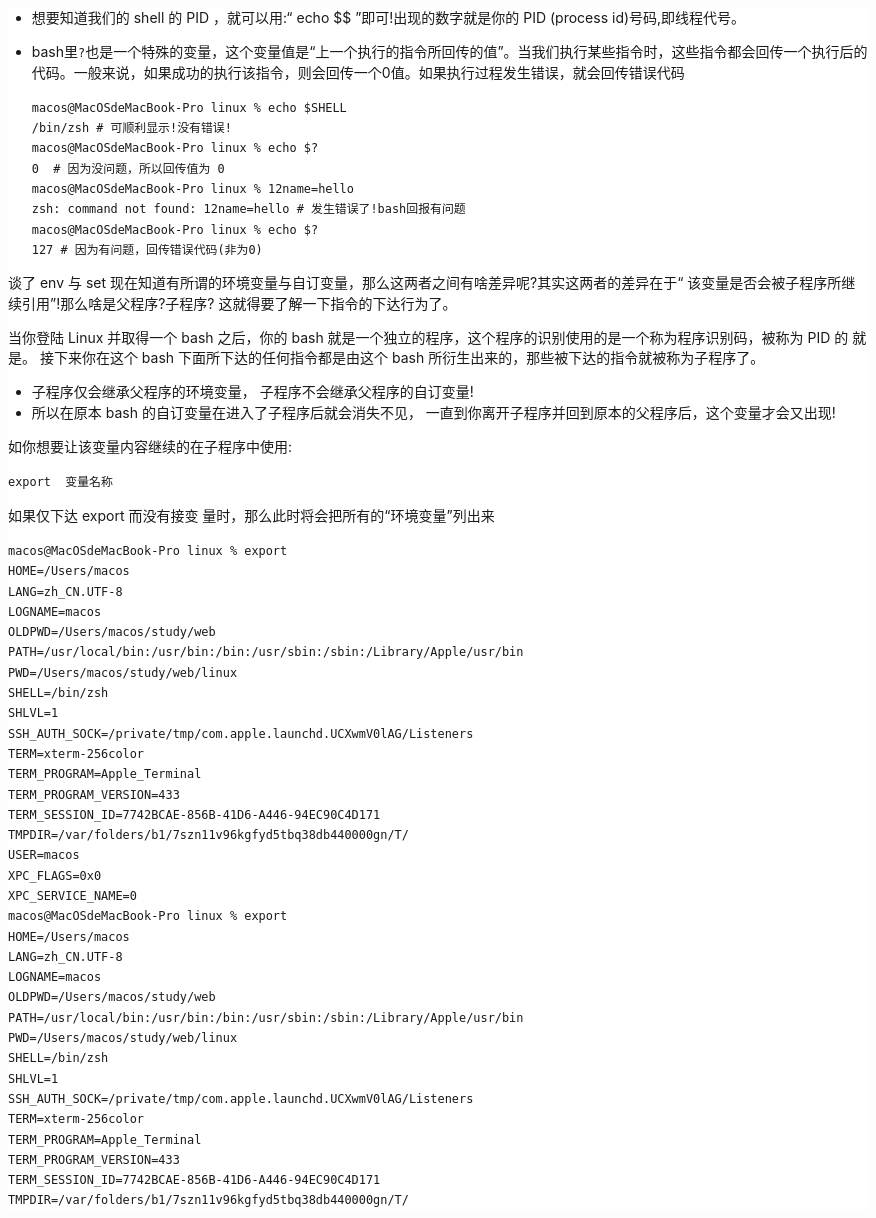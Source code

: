 + 想要知道我们的 shell 的 PID ，就可以用:“ echo $$ ”即可!出现的数字就是你的 PID (process id)号码,即线程代号。

+ bash里`?`也是一个特殊的变量，这个变量值是“上一个执行的指令所回传的值”。当我们执行某些指令时，这些指令都会回传一个执行后的代码。一般来说，如果成功的执行该指令，则会回传一个0值。如果执行过程发生错误，就会回传错误代码

  ```shell
  macos@MacOSdeMacBook-Pro linux % echo $SHELL
  /bin/zsh # 可顺利显示!没有错误!
  macos@MacOSdeMacBook-Pro linux % echo $?
  0  # 因为没问题，所以回传值为 0
  macos@MacOSdeMacBook-Pro linux % 12name=hello
  zsh: command not found: 12name=hello # 发生错误了!bash回报有问题
  macos@MacOSdeMacBook-Pro linux % echo $?
  127 # 因为有问题，回传错误代码(非为0)
  ```

  

谈了 env 与 set 现在知道有所谓的环境变量与自订变量，那么这两者之间有啥差异呢?其实这两者的差异在于“ 该变量是否会被子程序所继续引用”!那么啥是父程序?子程序? 这就得要了解一下指令的下达行为了。

当你登陆 Linux 并取得一个 bash 之后，你的 bash 就是一个独立的程序，这个程序的识别使用的是一个称为程序识别码，被称为 PID 的 就是。 接下来你在这个 bash 下面所下达的任何指令都是由这个 bash 所衍生出来的，那些被下达的指令就被称为子程序了。

+ 子程序仅会继承父程序的环境变量， 子程序不会继承父程序的自订变量!
+ 所以在原本 bash 的自订变量在进入了子程序后就会消失不见， 一直到你离开子程序并回到原本的父程序后，这个变量才会又出现!

如你想要让该变量内容继续的在子程序中使用:

```SHELL
export  变量名称
```

如果仅下达 export 而没有接变 量时，那么此时将会把所有的“环境变量”列出来

```shell
macos@MacOSdeMacBook-Pro linux % export
HOME=/Users/macos
LANG=zh_CN.UTF-8
LOGNAME=macos
OLDPWD=/Users/macos/study/web
PATH=/usr/local/bin:/usr/bin:/bin:/usr/sbin:/sbin:/Library/Apple/usr/bin
PWD=/Users/macos/study/web/linux
SHELL=/bin/zsh
SHLVL=1
SSH_AUTH_SOCK=/private/tmp/com.apple.launchd.UCXwmV0lAG/Listeners
TERM=xterm-256color
TERM_PROGRAM=Apple_Terminal
TERM_PROGRAM_VERSION=433
TERM_SESSION_ID=7742BCAE-856B-41D6-A446-94EC90C4D171
TMPDIR=/var/folders/b1/7szn11v96kgfyd5tbq38db440000gn/T/
USER=macos
XPC_FLAGS=0x0
XPC_SERVICE_NAME=0
macos@MacOSdeMacBook-Pro linux % export
HOME=/Users/macos
LANG=zh_CN.UTF-8
LOGNAME=macos
OLDPWD=/Users/macos/study/web
PATH=/usr/local/bin:/usr/bin:/bin:/usr/sbin:/sbin:/Library/Apple/usr/bin
PWD=/Users/macos/study/web/linux
SHELL=/bin/zsh
SHLVL=1
SSH_AUTH_SOCK=/private/tmp/com.apple.launchd.UCXwmV0lAG/Listeners
TERM=xterm-256color
TERM_PROGRAM=Apple_Terminal
TERM_PROGRAM_VERSION=433
TERM_SESSION_ID=7742BCAE-856B-41D6-A446-94EC90C4D171
TMPDIR=/var/folders/b1/7szn11v96kgfyd5tbq38db440000gn/T/
```